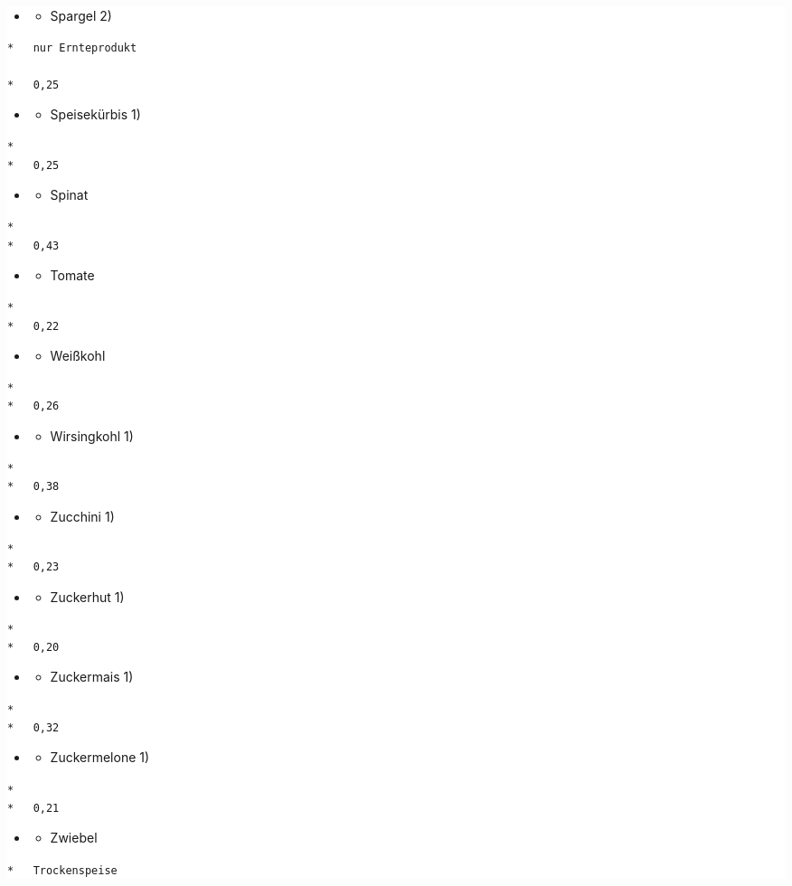 
*    *   Spargel 2)

    *   nur Ernteprodukt

    *   0,25


*    *   Speisekürbis 1)

    *
    *   0,25


*    *   Spinat

    *
    *   0,43


*    *   Tomate

    *
    *   0,22


*    *   Weißkohl

    *
    *   0,26


*    *   Wirsingkohl 1)

    *
    *   0,38


*    *   Zucchini 1)

    *
    *   0,23


*    *   Zuckerhut 1)

    *
    *   0,20


*    *   Zuckermais 1)

    *
    *   0,32


*    *   Zuckermelone 1)

    *
    *   0,21


*    *   Zwiebel

    *   Trockenspeise
